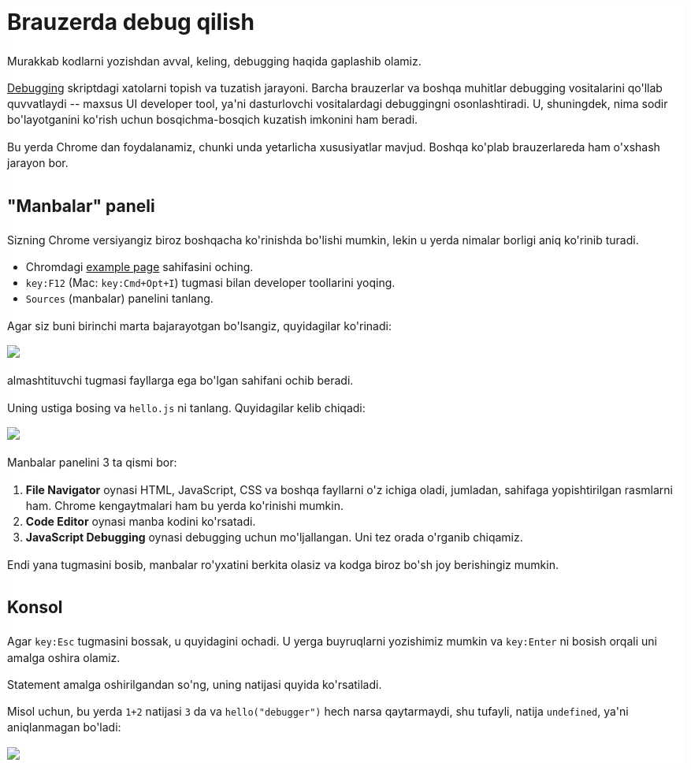 # Brauzerda debug qilish 

 Murakkab kodlarni yozishdan avval, keling, debugging haqida gaplashib olamiz. 

[Debugging](https://en.wikipedia.org/wiki/Debugging) skriptdagi xatolarni topish va tuzatish jarayoni. Barcha brauzerlar va boshqa muhitlar debugging vositalarini qo'llab quvvatlaydi -- maxsus UI developer tool, ya'ni dasturlovchi vositalardagi debuggingni osonlashtiradi. U, shuningdek, nima sodir bo'layotganini ko'rish uchun bosqichma-bosqich kuzatish imkonini ham beradi. 

Bu yerda Chrome dan foydalanamiz, chunki unda yetarlicha xususiyatlar mavjud. Boshqa ko'plab brauzerlareda ham o'xshash jarayon bor. 

## "Manbalar" paneli 

Sizning Chrome versiyangiz biroz boshqacha ko'rinishda bo'lishi mumkin, lekin u yerda nimalar borligi aniq ko'rinib turadi. 

- Chromdagi [example page](debugging/index.html) sahifasini oching. 
- `key:F12` (Mac: `key:Cmd+Opt+I`) tugmasi bilan developer toollarini yoqing.
- `Sources` (manbalar) panelini tanlang.

Agar siz buni birinchi marta bajarayotgan bo'lsangiz, quyidagilar ko'rinadi: 

![](chrome-open-sources.svg)

<span class="devtools" style="background-position:-172px -98px"></span> almashtituvchi tugmasi fayllarga ega bo'lgan sahifani ochib beradi. 

Uning ustiga bosing va `hello.js` ni tanlang. Quyidagilar kelib chiqadi: 

![](chrome-tabs.svg)

Manbalar panelini 3 ta qismi bor:

1. **File Navigator** oynasi HTML, JavaScript, CSS va boshqa fayllarni o'z ichiga oladi, jumladan, sahifaga yopishtirilgan rasmlarni ham. Chrome kengaytmalari ham bu yerda ko'rinishi mumkin. 
2. **Code Editor** oynasi manba kodini ko'rsatadi.
3. **JavaScript Debugging** oynasi debugging uchun mo'ljallangan. Uni tez orada o'rganib chiqamiz. 

Endi yana  <span class="devtools" style="background-position:-172px -122px"></span> tugmasini bosib, manbalar ro'yxatini berkita olasiz va kodga biroz bo'sh joy berishingiz mumkin. 

## Konsol

Agar `key:Esc` tugmasini bossak, u quyidagini ochadi. U yerga buyruqlarni yozishimiz mumkin va `key:Enter` ni bosish orqali uni amalga oshira olamiz. 

Statement amalga oshirilgandan so'ng, uning natijasi quyida ko'rsatiladi.

Misol uchun, bu yerda `1+2` natijasi `3` da va `hello("debugger")` hech narsa qaytarmaydi, shu tufayli, natija `undefined`, ya'ni aniqlanmagan bo'ladi:

![](chrome-sources-console.svg)
